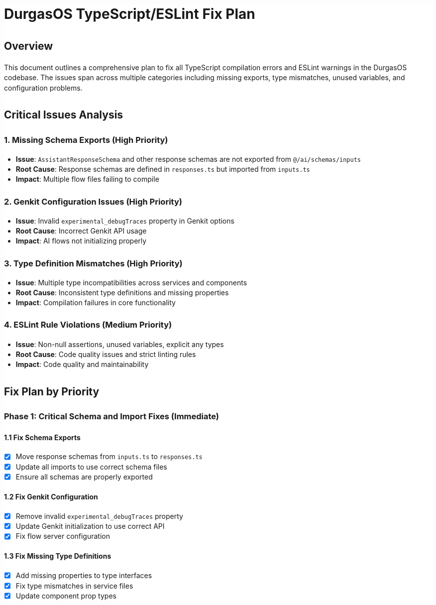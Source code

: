 # DurgasOS TypeScript/ESLint Fix Plan

## Overview
This document outlines a comprehensive plan to fix all TypeScript compilation errors and ESLint warnings in the DurgasOS codebase. The issues span across multiple categories including missing exports, type mismatches, unused variables, and configuration problems.

## Critical Issues Analysis

### 1. Missing Schema Exports (High Priority)
- **Issue**: `AssistantResponseSchema` and other response schemas are not exported from `@/ai/schemas/inputs`
- **Root Cause**: Response schemas are defined in `responses.ts` but imported from `inputs.ts`
- **Impact**: Multiple flow files failing to compile

### 2. Genkit Configuration Issues (High Priority)
- **Issue**: Invalid `experimental_debugTraces` property in Genkit options
- **Root Cause**: Incorrect Genkit API usage
- **Impact**: AI flows not initializing properly

### 3. Type Definition Mismatches (High Priority)
- **Issue**: Multiple type incompatibilities across services and components
- **Root Cause**: Inconsistent type definitions and missing properties
- **Impact**: Compilation failures in core functionality

### 4. ESLint Rule Violations (Medium Priority)
- **Issue**: Non-null assertions, unused variables, explicit any types
- **Root Cause**: Code quality issues and strict linting rules
- **Impact**: Code quality and maintainability

## Fix Plan by Priority

### Phase 1: Critical Schema and Import Fixes (Immediate)

#### 1.1 Fix Schema Exports
- [x] Move response schemas from `inputs.ts` to `responses.ts`
- [x] Update all imports to use correct schema files
- [x] Ensure all schemas are properly exported

#### 1.2 Fix Genkit Configuration
- [x] Remove invalid `experimental_debugTraces` property
- [x] Update Genkit initialization to use correct API
- [x] Fix flow server configuration

#### 1.3 Fix Missing Type Definitions
- [x] Add missing properties to type interfaces
- [x] Fix type mismatches in service files
- [x] Update component prop types
